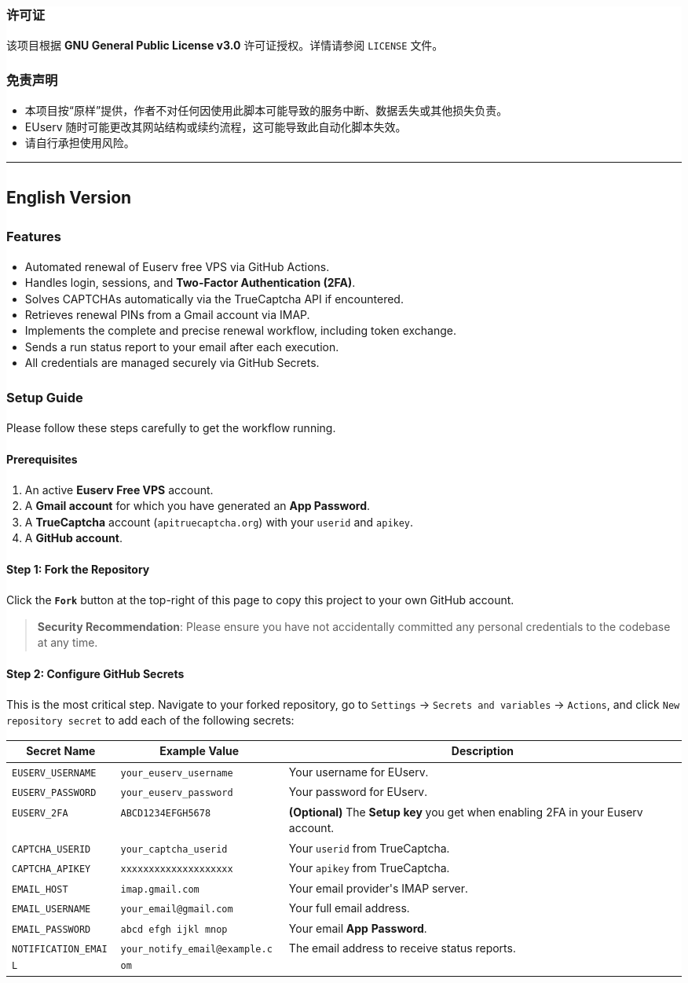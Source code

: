 ### 许可证

该项目根据 **GNU General Public License v3.0** 许可证授权。详情请参阅 `LICENSE` 文件。

### 免责声明

* 本项目按“原样”提供，作者不对任何因使用此脚本可能导致的服务中断、数据丢失或其他损失负责。
* EUserv 随时可能更改其网站结构或续约流程，这可能导致此自动化脚本失效。
* 请自行承担使用风险。

---

## English Version

### Features

* Automated renewal of Euserv free VPS via GitHub Actions.
* Handles login, sessions, and **Two-Factor Authentication (2FA)**.
* Solves CAPTCHAs automatically via the TrueCaptcha API if encountered.
* Retrieves renewal PINs from a Gmail account via IMAP.
* Implements the complete and precise renewal workflow, including token exchange.
* Sends a run status report to your email after each execution.
* All credentials are managed securely via GitHub Secrets.

### Setup Guide

Please follow these steps carefully to get the workflow running.

#### Prerequisites

1.  An active **Euserv Free VPS** account.
2.  A **Gmail account** for which you have generated an **App Password**.
3.  A **TrueCaptcha** account (`apitruecaptcha.org`) with your `userid` and `apikey`.
4.  A **GitHub account**.

#### Step 1: Fork the Repository

Click the **`Fork`** button at the top-right of this page to copy this project to your own GitHub account.

> **Security Recommendation**: Please ensure you have not accidentally committed any personal credentials to the codebase at any time.

#### Step 2: Configure GitHub Secrets

This is the most critical step. Navigate to your forked repository, go to `Settings` -> `Secrets and variables` -> `Actions`, and click `New repository secret` to add each of the following secrets:

| Secret Name          | Example Value                          | Description                              |
| -------------------- | -------------------------------------- | ---------------------------------------- |
| `EUSERV_USERNAME`    | `your_euserv_username`                 | Your username for EUserv.                |
| `EUSERV_PASSWORD`    | `your_euserv_password`                 | Your password for EUserv.                |
| `EUSERV_2FA`         | `ABCD1234EFGH5678`                     | **(Optional)** The **Setup key** you get when enabling 2FA in your Euserv account. |
| `CAPTCHA_USERID`     | `your_captcha_userid`                  | Your `userid` from TrueCaptcha.          |
| `CAPTCHA_APIKEY`     | `xxxxxxxxxxxxxxxxxxxx`                 | Your `apikey` from TrueCaptcha.          |
| `EMAIL_HOST`         | `imap.gmail.com`                       | Your email provider's IMAP server.       |
| `EMAIL_USERNAME`     | `your_email@gmail.com`                 | Your full email address.                 |
| `EMAIL_PASSWORD`     | `abcd efgh ijkl mnop`                  | Your email **App Password**.             |
| `NOTIFICATION_EMAIL` | `your_notify_email@example.com`        | The email address to receive status reports. |
